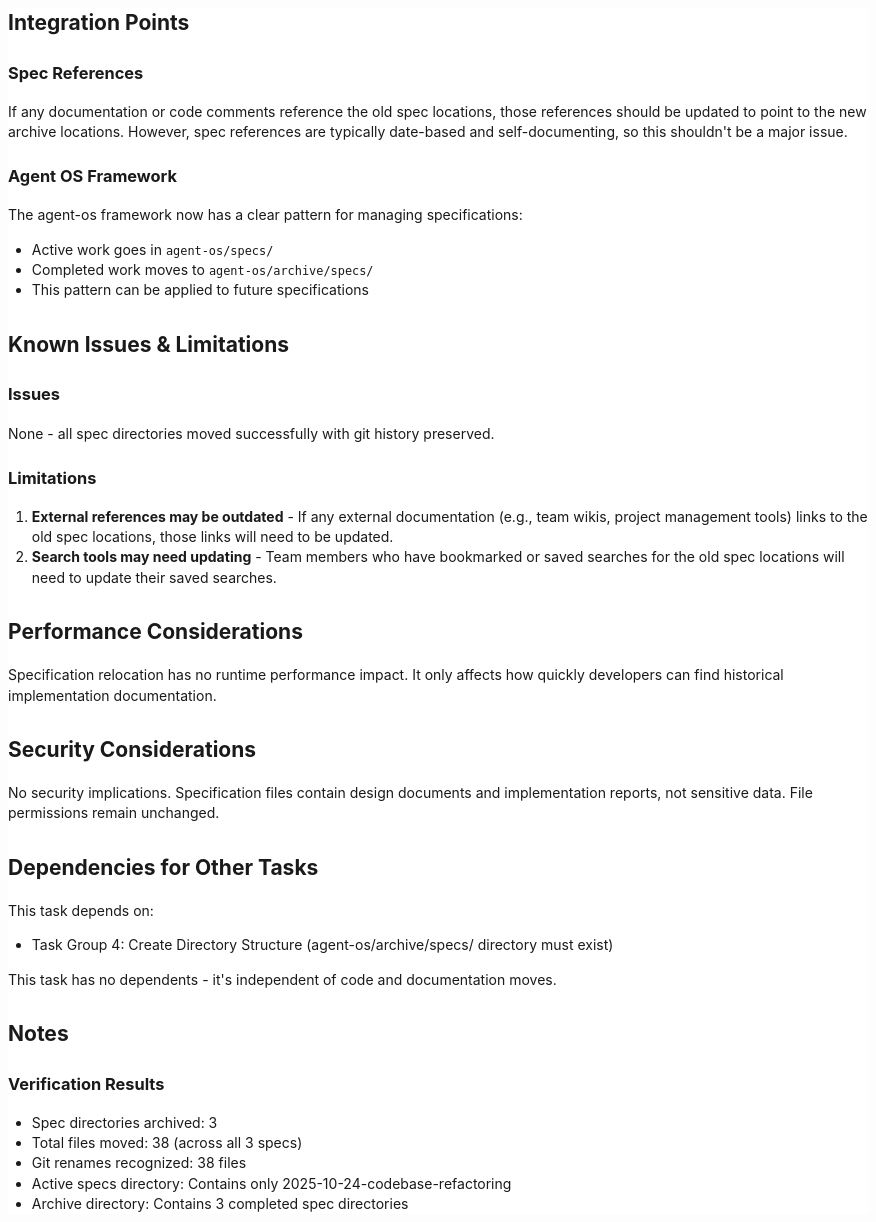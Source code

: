 ## Integration Points

### Spec References
If any documentation or code comments reference the old spec locations, those references should be updated to point to the new archive locations. However, spec references are typically date-based and self-documenting, so this shouldn't be a major issue.

### Agent OS Framework
The agent-os framework now has a clear pattern for managing specifications:
- Active work goes in `agent-os/specs/`
- Completed work moves to `agent-os/archive/specs/`
- This pattern can be applied to future specifications

## Known Issues & Limitations

### Issues
None - all spec directories moved successfully with git history preserved.

### Limitations
1. **External references may be outdated** - If any external documentation (e.g., team wikis, project management tools) links to the old spec locations, those links will need to be updated.
2. **Search tools may need updating** - Team members who have bookmarked or saved searches for the old spec locations will need to update their saved searches.

## Performance Considerations
Specification relocation has no runtime performance impact. It only affects how quickly developers can find historical implementation documentation.

## Security Considerations
No security implications. Specification files contain design documents and implementation reports, not sensitive data. File permissions remain unchanged.

## Dependencies for Other Tasks
This task depends on:
- Task Group 4: Create Directory Structure (agent-os/archive/specs/ directory must exist)

This task has no dependents - it's independent of code and documentation moves.

## Notes

### Verification Results
- Spec directories archived: 3
- Total files moved: 38 (across all 3 specs)
- Git renames recognized: 38 files
- Active specs directory: Contains only 2025-10-24-codebase-refactoring
- Archive directory: Contains 3 completed spec directories
